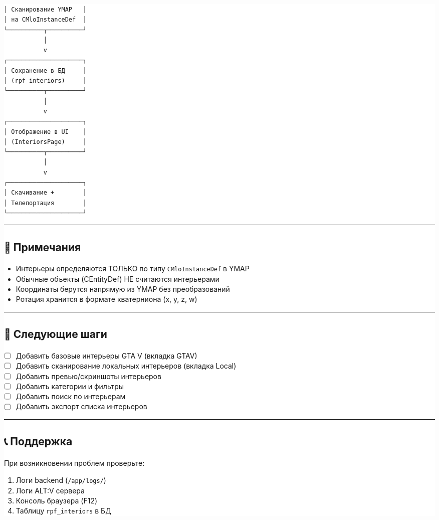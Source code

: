 ```
│ Сканирование YMAP   │
│ на CMloInstanceDef  │
└──────────┬──────────┘
           │
           v
┌─────────────────────┐
│ Сохранение в БД     │
│ (rpf_interiors)     │
└──────────┬──────────┘
           │
           v
┌─────────────────────┐
│ Отображение в UI    │
│ (InteriorsPage)     │
└──────────┬──────────┘
           │
           v
┌─────────────────────┐
│ Скачивание +        │
│ Телепортация        │
└─────────────────────┘
```

---

## 📝 Примечания

- Интерьеры определяются ТОЛЬКО по типу `CMloInstanceDef` в YMAP
- Обычные объекты (CEntityDef) НЕ считаются интерьерами
- Координаты берутся напрямую из YMAP без преобразований
- Ротация хранится в формате кватерниона (x, y, z, w)

---

## 🎯 Следующие шаги

- [ ] Добавить базовые интерьеры GTA V (вкладка GTAV)
- [ ] Добавить сканирование локальных интерьеров (вкладка Local)
- [ ] Добавить превью/скриншоты интерьеров
- [ ] Добавить категории и фильтры
- [ ] Добавить поиск по интерьерам
- [ ] Добавить экспорт списка интерьеров

---

## 📞 Поддержка

При возникновении проблем проверьте:
1. Логи backend (`/app/logs/`)
2. Логи ALT:V сервера
3. Консоль браузера (F12)
4. Таблицу `rpf_interiors` в БД
